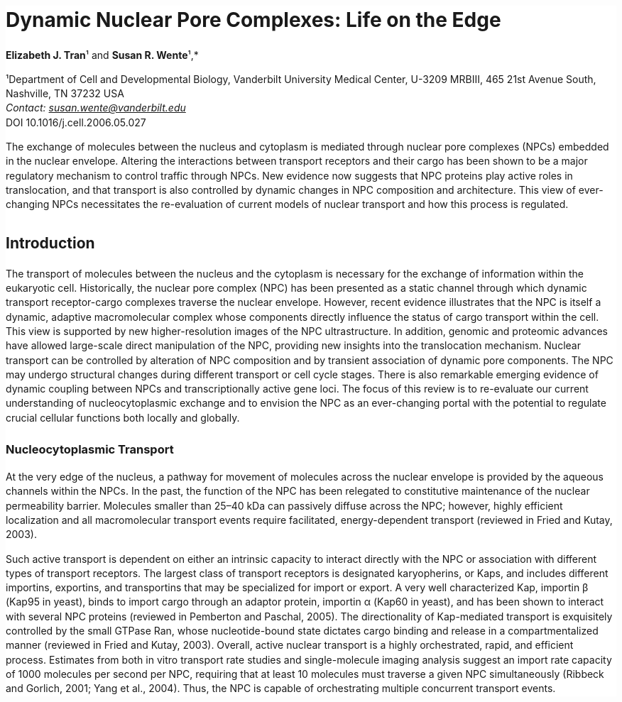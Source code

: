 
# Dynamic Nuclear Pore Complexes: Life on the Edge

**Elizabeth J. Tran**¹ and **Susan R. Wente**¹,*

¹Department of Cell and Developmental Biology, Vanderbilt University Medical Center, U-3209 MRBIII, 465 21st Avenue South, Nashville, TN 37232 USA  
*Contact: susan.wente@vanderbilt.edu*  
DOI 10.1016/j.cell.2006.05.027  

The exchange of molecules between the nucleus and cytoplasm is mediated through nuclear pore complexes (NPCs) embedded in the nuclear envelope. Altering the interactions between transport receptors and their cargo has been shown to be a major regulatory mechanism to control traffic through NPCs. New evidence now suggests that NPC proteins play active roles in translocation, and that transport is also controlled by dynamic changes in NPC composition and architecture. This view of ever-changing NPCs necessitates the re-evaluation of current models of nuclear transport and how this process is regulated.

## Introduction

The transport of molecules between the nucleus and the cytoplasm is necessary for the exchange of information within the eukaryotic cell. Historically, the nuclear pore complex (NPC) has been presented as a static channel through which dynamic transport receptor-cargo complexes traverse the nuclear envelope. However, recent evidence illustrates that the NPC is itself a dynamic, adaptive macromolecular complex whose components directly influence the status of cargo transport within the cell. This view is supported by new higher-resolution images of the NPC ultrastructure. In addition, genomic and proteomic advances have allowed large-scale direct manipulation of the NPC, providing new insights into the translocation mechanism. Nuclear transport can be controlled by alteration of NPC composition and by transient association of dynamic pore components. The NPC may undergo structural changes during different transport or cell cycle stages. There is also remarkable emerging evidence of dynamic coupling between NPCs and transcriptionally active gene loci. The focus of this review is to re-evaluate our current understanding of nucleocytoplasmic exchange and to envision the NPC as an ever-changing portal with the potential to regulate crucial cellular functions both locally and globally.

### Nucleocytoplasmic Transport

At the very edge of the nucleus, a pathway for movement of molecules across the nuclear envelope is provided by the aqueous channels within the NPCs. In the past, the function of the NPC has been relegated to constitutive maintenance of the nuclear permeability barrier. Molecules smaller than 25–40 kDa can passively diffuse across the NPC; however, highly efficient localization and all macromolecular transport events require facilitated, energy-dependent transport (reviewed in Fried and Kutay, 2003).

Such active transport is dependent on either an intrinsic capacity to interact directly with the NPC or association with different types of transport receptors. The largest class of transport receptors is designated karyopherins, or Kaps, and includes different importins, exportins, and transportins that may be specialized for import or export. A very well characterized Kap, importin β (Kap95 in yeast), binds to import cargo through an adaptor protein, importin α (Kap60 in yeast), and has been shown to interact with several NPC proteins (reviewed in Pemberton and Paschal, 2005). The directionality of Kap-mediated transport is exquisitely controlled by the small GTPase Ran, whose nucleotide-bound state dictates cargo binding and release in a compartmentalized manner (reviewed in Fried and Kutay, 2003). Overall, active nuclear transport is a highly orchestrated, rapid, and efficient process. Estimates from both in vitro transport rate studies and single-molecule imaging analysis suggest an import rate capacity of 1000 molecules per second per NPC, requiring that at least 10 molecules must traverse a given NPC simultaneously (Ribbeck and Gorlich, 2001; Yang et al., 2004). Thus, the NPC is capable of orchestrating multiple concurrent transport events.
